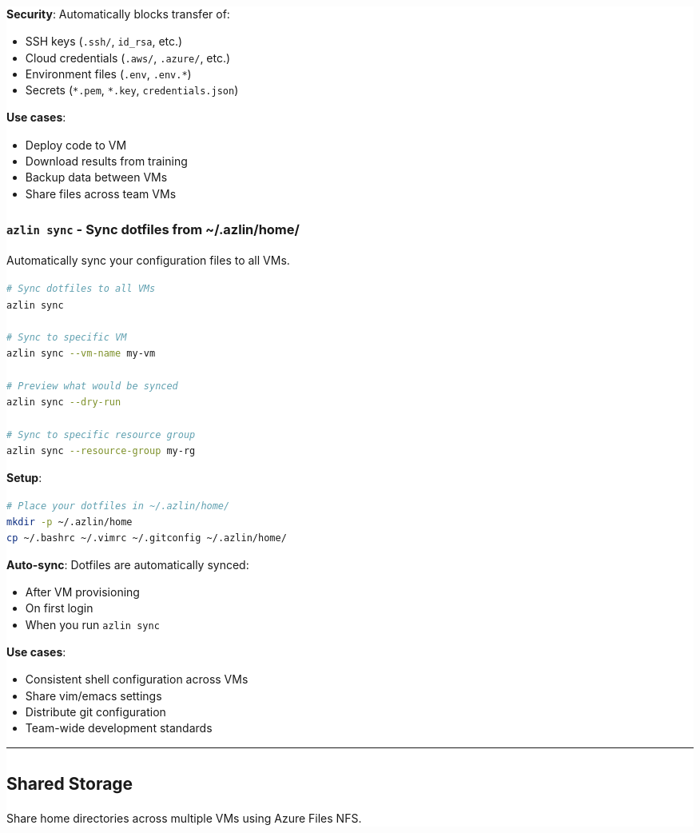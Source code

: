 
**Security**: Automatically blocks transfer of:
- SSH keys (`.ssh/`, `id_rsa`, etc.)
- Cloud credentials (`.aws/`, `.azure/`, etc.)
- Environment files (`.env`, `.env.*`)
- Secrets (`*.pem`, `*.key`, `credentials.json`)

**Use cases**:
- Deploy code to VM
- Download results from training
- Backup data between VMs
- Share files across team VMs

### `azlin sync` - Sync dotfiles from ~/.azlin/home/

Automatically sync your configuration files to all VMs.

```bash
# Sync dotfiles to all VMs
azlin sync

# Sync to specific VM
azlin sync --vm-name my-vm

# Preview what would be synced
azlin sync --dry-run

# Sync to specific resource group
azlin sync --resource-group my-rg
```

**Setup**:
```bash
# Place your dotfiles in ~/.azlin/home/
mkdir -p ~/.azlin/home
cp ~/.bashrc ~/.vimrc ~/.gitconfig ~/.azlin/home/
```

**Auto-sync**: Dotfiles are automatically synced:
- After VM provisioning
- On first login
- When you run `azlin sync`

**Use cases**:
- Consistent shell configuration across VMs
- Share vim/emacs settings
- Distribute git configuration
- Team-wide development standards

---

## Shared Storage

Share home directories across multiple VMs using Azure Files NFS.
